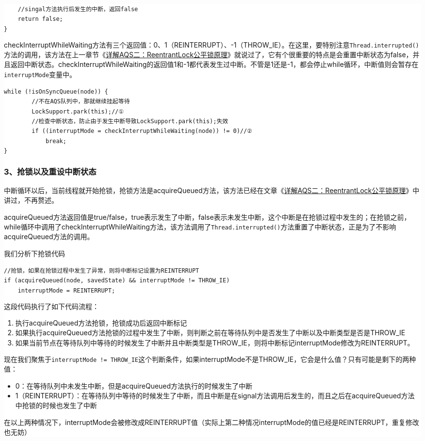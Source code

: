```
    //singal方法执行后发生的中断，返回false
    return false;
}

```

checkInterruptWhileWaiting方法有三个返回值：0、1（REINTERRUPT）、\-1（THROW\_IE）。在这里，要特别注意`Thread.interrupted()`方法的调用，该方法在上一章节《[详解AQS二：ReentrantLock公平锁原理](https://github.com)》就说过了，它有个很重要的特点是会重置中断状态为false，并且返回中断状态。checkInterruptWhileWaiting的返回值1和\-1都代表发生过中断。不管是1还是\-1，都会停止while循环，中断值则会暂存在`interruptMode`变量中。



```
while (!isOnSyncQueue(node)) {
        //不在AQS队列中，那就继续挂起等待
        LockSupport.park(this);//①
        //检查中断状态，防止由于发生中断导致LockSupport.park(this);失效
        if ((interruptMode = checkInterruptWhileWaiting(node)) != 0)//②
            break;
}

```

### 3、抢锁以及重设中断状态


中断循环以后，当前线程就开始抢锁，抢锁方法是acquireQueued方法，该方法已经在文章《[详解AQS二：ReentrantLock公平锁原理](https://github.com)》中讲过，不再赘述。


acquireQueued方法返回值是true/false，true表示发生了中断，false表示未发生中断，这个中断是在抢锁过程中发生的；在抢锁之前，while循环中调用了checkInterruptWhileWaiting方法，该方法调用了`Thread.interrupted()`方法重置了中断状态，正是为了不影响acquireQueued方法的调用。


我们分析下抢锁代码



```
//抢锁，如果在抢锁过程中发生了异常，则将中断标记设置为REINTERRUPT
if (acquireQueued(node, savedState) && interruptMode != THROW_IE)
    interruptMode = REINTERRUPT;

```

这段代码执行了如下代码流程：


1. 执行acquireQueued方法抢锁，抢锁成功后返回中断标记
2. 如果执行acquireQueued方法抢锁的过程中发生了中断，则判断之前在等待队列中是否发生了中断以及中断类型是否是THROW\_IE
3. 如果当前节点在等待队列中等待的时候发生了中断并且中断类型是THROW\_IE，则将中断标记interruptMode修改为REINTERRUPT。


现在我们聚焦于`interruptMode != THROW_IE`这个判断条件，如果interruptMode不是THROW\_IE，它会是什么值？只有可能是剩下的两种值：


* 0：在等待队列中未发生中断，但是acquireQueued方法执行的时候发生了中断
* 1（REINTERRUPT）：在等待队列中等待的时候发生了中断，而且中断是在signal方法调用后发生的，而且之后在acquireQueued方法中抢锁的时候也发生了中断


在以上两种情况下，interruptMode会被修改成REINTERRUPT值（实际上第二种情况interruptMode的值已经是REINTERRUPT，重复修改也无妨）
